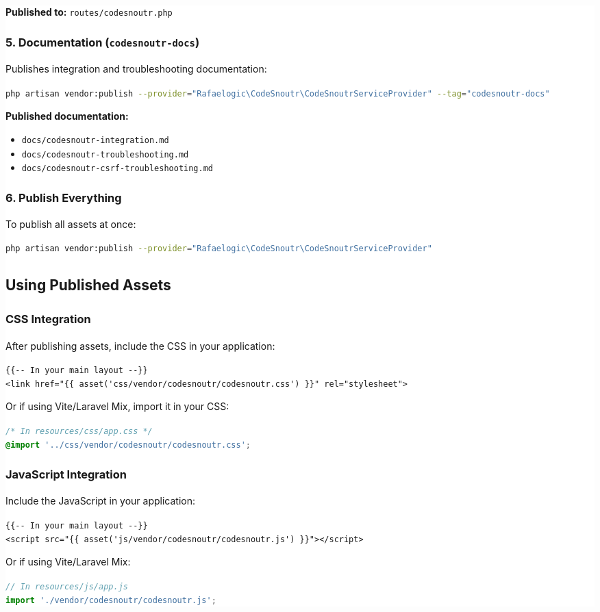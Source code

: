 **Published to:** `routes/codesnoutr.php`

### 5. Documentation (`codesnoutr-docs`)

Publishes integration and troubleshooting documentation:

```bash
php artisan vendor:publish --provider="Rafaelogic\CodeSnoutr\CodeSnoutrServiceProvider" --tag="codesnoutr-docs"
```

**Published documentation:**
- `docs/codesnoutr-integration.md`
- `docs/codesnoutr-troubleshooting.md`
- `docs/codesnoutr-csrf-troubleshooting.md`

### 6. Publish Everything

To publish all assets at once:

```bash
php artisan vendor:publish --provider="Rafaelogic\CodeSnoutr\CodeSnoutrServiceProvider"
```

## Using Published Assets

### CSS Integration

After publishing assets, include the CSS in your application:

```blade
{{-- In your main layout --}}
<link href="{{ asset('css/vendor/codesnoutr/codesnoutr.css') }}" rel="stylesheet">
```

Or if using Vite/Laravel Mix, import it in your CSS:

```css
/* In resources/css/app.css */
@import '../css/vendor/codesnoutr/codesnoutr.css';
```

### JavaScript Integration

Include the JavaScript in your application:

```blade
{{-- In your main layout --}}
<script src="{{ asset('js/vendor/codesnoutr/codesnoutr.js') }}"></script>
```

Or if using Vite/Laravel Mix:

```javascript
// In resources/js/app.js
import './vendor/codesnoutr/codesnoutr.js';
```
